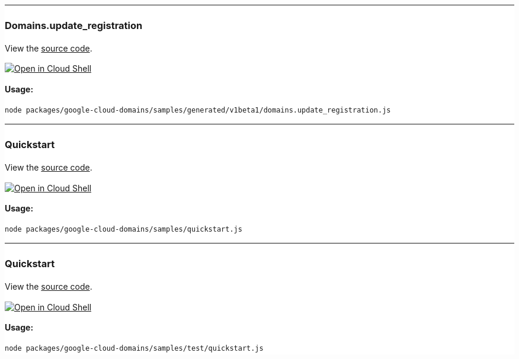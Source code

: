 
-----




### Domains.update_registration

View the [source code](https://github.com/googleapis/google-cloud-node/blob/master/packages/google-cloud-domains/samples/generated/v1beta1/domains.update_registration.js).

[![Open in Cloud Shell][shell_img]](https://console.cloud.google.com/cloudshell/open?git_repo=https://github.com/googleapis/google-cloud-node&page=editor&open_in_editor=packages/google-cloud-domains/samples/generated/v1beta1/domains.update_registration.js,samples/README.md)

__Usage:__


`node packages/google-cloud-domains/samples/generated/v1beta1/domains.update_registration.js`


-----




### Quickstart

View the [source code](https://github.com/googleapis/google-cloud-node/blob/master/packages/google-cloud-domains/samples/quickstart.js).

[![Open in Cloud Shell][shell_img]](https://console.cloud.google.com/cloudshell/open?git_repo=https://github.com/googleapis/google-cloud-node&page=editor&open_in_editor=packages/google-cloud-domains/samples/quickstart.js,samples/README.md)

__Usage:__


`node packages/google-cloud-domains/samples/quickstart.js`


-----




### Quickstart

View the [source code](https://github.com/googleapis/google-cloud-node/blob/master/packages/google-cloud-domains/samples/test/quickstart.js).

[![Open in Cloud Shell][shell_img]](https://console.cloud.google.com/cloudshell/open?git_repo=https://github.com/googleapis/google-cloud-node&page=editor&open_in_editor=packages/google-cloud-domains/samples/test/quickstart.js,samples/README.md)

__Usage:__


`node packages/google-cloud-domains/samples/test/quickstart.js`






[shell_img]: https://gstatic.com/cloudssh/images/open-btn.png
[shell_link]: https://console.cloud.google.com/cloudshell/open?git_repo=https://github.com/googleapis/google-cloud-node&page=editor&open_in_editor=samples/README.md
[product-docs]: https://cloud.google.com/domains/


[//]: # "This README.md file is auto-generated, all changes to this file will be lost."
[//]: # "To regenerate it, use `python -m synthtool`."